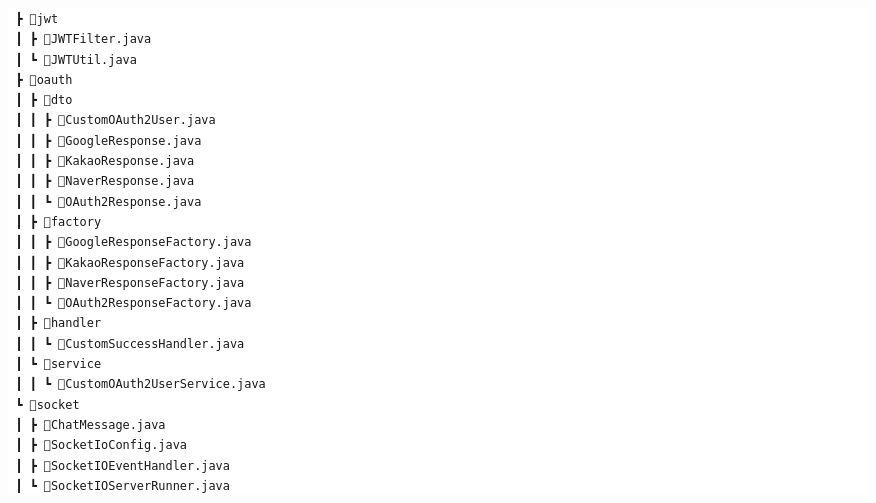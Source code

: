 ```
 ┣ 📂jwt
 ┃ ┣ 📜JWTFilter.java
 ┃ ┗ 📜JWTUtil.java
 ┣ 📂oauth
 ┃ ┣ 📂dto
 ┃ ┃ ┣ 📜CustomOAuth2User.java
 ┃ ┃ ┣ 📜GoogleResponse.java
 ┃ ┃ ┣ 📜KakaoResponse.java
 ┃ ┃ ┣ 📜NaverResponse.java
 ┃ ┃ ┗ 📜OAuth2Response.java
 ┃ ┣ 📂factory
 ┃ ┃ ┣ 📜GoogleResponseFactory.java
 ┃ ┃ ┣ 📜KakaoResponseFactory.java
 ┃ ┃ ┣ 📜NaverResponseFactory.java
 ┃ ┃ ┗ 📜OAuth2ResponseFactory.java
 ┃ ┣ 📂handler
 ┃ ┃ ┗ 📜CustomSuccessHandler.java
 ┃ ┗ 📂service
 ┃ ┃ ┗ 📜CustomOAuth2UserService.java
 ┗ 📂socket
 ┃ ┣ 📜ChatMessage.java
 ┃ ┣ 📜SocketIoConfig.java
 ┃ ┣ 📜SocketIOEventHandler.java
 ┃ ┗ 📜SocketIOServerRunner.java
```
